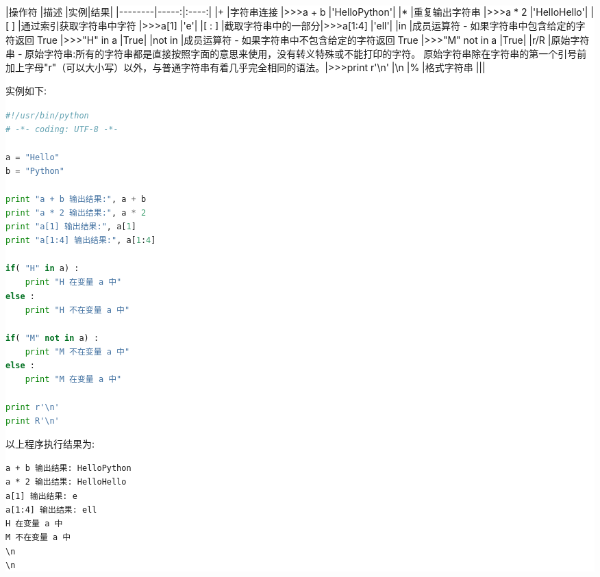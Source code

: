 |操作符	|描述	|实例|结果|
|--------|-----:|:----:|
|+	|字符串连接	|\>>>a + b |'HelloPython'|
|*	|重复输出字符串	|\>>>a * 2 |'HelloHello'|
|\[ ]	|通过索引获取字符串中字符	|\>>>a[1] |'e'|
|[ : ]	|截取字符串中的一部分|\>>>a[1:4] |'ell'|
|in	|成员运算符 - 如果字符串中包含给定的字符返回 True	|\>>>"H" in a |True|
|not in	|成员运算符 - 如果字符串中不包含给定的字符返回 True	|\>>>"M" not in a |True|
|r/R	|原始字符串 - 原始字符串:所有的字符串都是直接按照字面的意思来使用，没有转义特殊或不能打印的字符。 原始字符串除在字符串的第一个引号前加上字母"r"（可以大小写）以外，与普通字符串有着几乎完全相同的语法。|\>>>print r'\n' |\n
|%	|格式字符串	|||

实例如下:
```python
#!/usr/bin/python
# -*- coding: UTF-8 -*-

a = "Hello"
b = "Python"

print "a + b 输出结果:", a + b
print "a * 2 输出结果:", a * 2
print "a[1] 输出结果:", a[1]
print "a[1:4] 输出结果:", a[1:4]

if( "H" in a) :
    print "H 在变量 a 中"
else :
	print "H 不在变量 a 中"

if( "M" not in a) :
    print "M 不在变量 a 中"
else :
	print "M 在变量 a 中"

print r'\n'
print R'\n'
```
以上程序执行结果为:
```
a + b 输出结果: HelloPython
a * 2 输出结果: HelloHello
a[1] 输出结果: e
a[1:4] 输出结果: ell
H 在变量 a 中
M 不在变量 a 中
\n
\n
```
